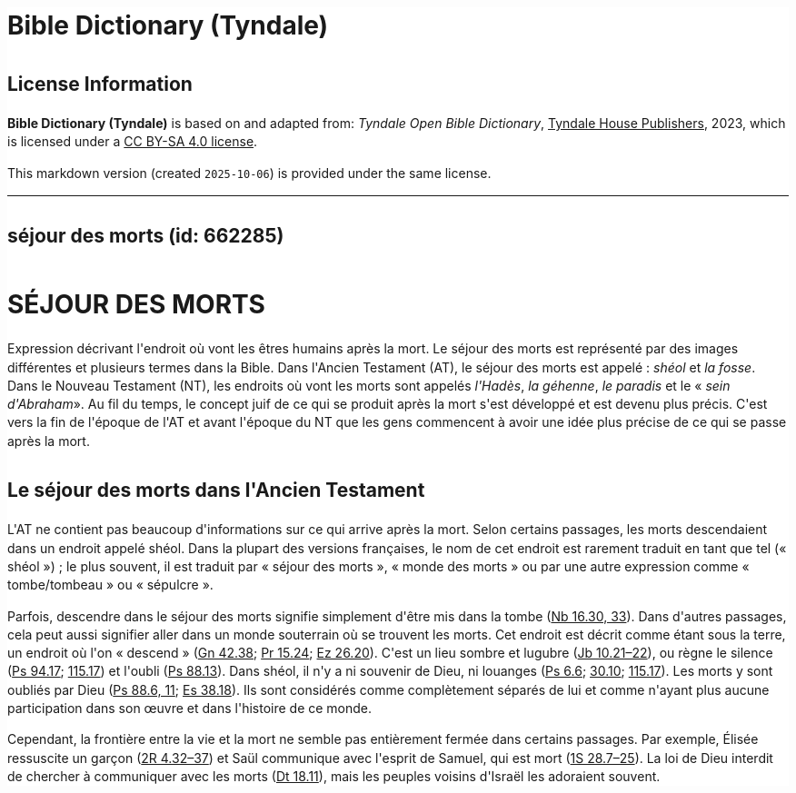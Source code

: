 # Bible Dictionary (Tyndale)

## License Information

**Bible Dictionary (Tyndale)** is based on and adapted from: _Tyndale Open Bible Dictionary_, [Tyndale House Publishers](https://tyndaleopenresources.com/), 2023, which is licensed under a [CC BY-SA 4.0 license](https://creativecommons.org/licenses/by-sa/4.0/legalcode.en).

This markdown version (created `2025-10-06`) is provided under the same license.



--------------------------------

## séjour des morts (id: 662285)

SÉJOUR DES MORTS
================

Expression décrivant l'endroit où vont les êtres humains après la mort. Le séjour des morts est représenté par des images différentes et plusieurs termes dans la Bible. Dans l'Ancien Testament (AT), le séjour des morts est appelé : *shéol* et *la fosse*. Dans le Nouveau Testament (NT), les endroits où vont les morts sont appelés *l'Hadès*, *la géhenne*, *le paradis* et le « *sein d'Abraham*». Au fil du temps, le concept juif de ce qui se produit après la mort s'est développé et est devenu plus précis. C'est vers la fin de l'époque de l'AT et avant l'époque du NT que les gens commencent à avoir une idée plus précise de ce qui se passe après la mort.

Le séjour des morts dans l'Ancien Testament
-------------------------------------------

L'AT ne contient pas beaucoup d'informations sur ce qui arrive après la mort. Selon certains passages, les morts descendaient dans un endroit appelé shéol. Dans la plupart des versions françaises, le nom de cet endroit est rarement traduit en tant que tel (« shéol ») ; le plus souvent, il est traduit par « séjour des morts », « monde des morts » ou par une autre expression comme « tombe/tombeau » ou « sépulcre ». 

Parfois, descendre dans le séjour des morts signifie simplement d'être mis dans la tombe ([Nb 16\.30, 33](https://ref.ly/Num16:30,Num16:33)). Dans d'autres passages, cela peut aussi signifier aller dans un monde souterrain où se trouvent les morts. Cet endroit est décrit comme étant sous la terre, un endroit où l'on « descend » ([Gn 42\.38](https://ref.ly/Gen42:38); [Pr 15\.24](https://ref.ly/Prov15:24); [Ez 26\.20](https://ref.ly/Ezek26:20)). C'est un lieu sombre et lugubre ([Jb 10\.21–22](https://ref.ly/Job10:21-Job10:22)), ou règne le silence ([Ps 94\.17](https://ref.ly/Ps94:17); [115\.17](https://ref.ly/Ps115:17)) et l'oubli ([Ps 88\.13](https://ref.ly/Ps88:12)). Dans shéol, il n'y a ni souvenir de Dieu, ni louanges ([Ps 6\.6](https://ref.ly/Ps6:5); [30\.10](https://ref.ly/Ps30:9); [115\.17](https://ref.ly/Ps115:17)). Les morts y sont oubliés par Dieu ([Ps 88\.6, 11](https://ref.ly/Ps88:5,Ps88:11); [Es 38\.18](https://ref.ly/Isa38:18)). Ils sont considérés comme complètement séparés de lui et comme n'ayant plus aucune participation dans son œuvre et dans l'histoire de ce monde.

Cependant, la frontière entre la vie et la mort ne semble pas entièrement fermée dans certains passages. Par exemple, Élisée ressuscite un garçon ([2R 4\.32–37](https://ref.ly/2Kgs4:32-2Kgs4:37)) et Saül communique avec l'esprit de Samuel, qui est mort ([1S 28\.7–25](https://ref.ly/1Sam28:7-1Sam28:25)). La loi de Dieu interdit de chercher à communiquer avec les morts ([Dt 18\.11](https://ref.ly/Deut18:11)), mais les peuples voisins d'Israël les adoraient souvent.
